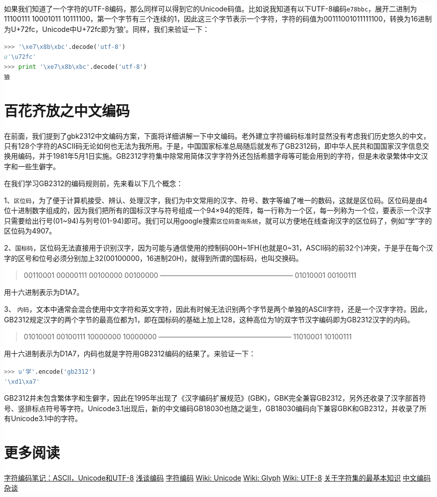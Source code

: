 如果我们知道了一个字符的UTF-8编码，那么同样可以得到它的Unicode码值。比如说我知道有以下UTF-8编码`e78bbc`，展开二进制为11100111 10001011 10111100，第一个字节有三个连续的1，因此这三个字节表示一个字符，字符的码值为00111001011111100，转换为16进制为U+72fc，Unicode中U+72fc即为‘狼’。同样，我们来验证一下：

```python
>>> '\xe7\x8b\xbc'.decode('utf-8')
u'\u72fc'
>>> print '\xe7\x8b\xbc'.decode('utf-8')
狼
```

# 百花齐放之中文编码

在前面，我们提到了gbk2312中文编码方案，下面将详细讲解一下中文编码。老外建立字符编码标准时显然没有考虑我们历史悠久的中文，只有128个字符的ASCII码无论如何也无法为我所用。于是，中国国家标准总局随后就发布了GB2312码，即中华人民共和国国家汉字信息交换用编码，并于1981年5月1日实施。GB2312字符集中除常用简体汉字字符外还包括希腊字母等可能会用到的字符，但是未收录繁体中文汉字和一些生僻字。

在我们学习GB2312的编码规则前，先来看以下几个概念：

1、`区位码`，为了便于计算机接受、辨认、处理汉字，我们为中文常用的汉字、符号、数字等编了唯一的数码，这就是区位码。区位码是由4位十进制数字组成的，因为我们把所有的国标汉字与符号组成一个94×94的矩阵，每一行称为一个区，每一列称为一个位，要表示一个汉字只需要给出行号(01~94)与列号(01-94)即可。我们可以用google搜索`区位码查询系统`，就可以方便地在线查询汉字的区位码了，例如“学”字的区位码为4907。

2、`国标码`，区位码无法直接用于识别汉字，因为可能与通信使用的控制码00H~1FH(也就是0~31，ASCII码的前32个)冲突，于是乎在每个汉字的区号和位号必须分别加上32(00100000，16进制20H)，就得到所谓的国标码，也叫交换码。

>   00110001 00000111
>   00100000 00100000
> ———————————————————
>   01010001 00100111

用十六进制表示为D1A7。

3、 `内码`，文本中通常会混合使用中文字符和英文字符，因此有时候无法识别两个字节是两个单独的ASCII字符，还是一个汉字字符。因此，GB2312规定汉字的两个字节的最高位都为1，即在国标码的基础上加上128，这种高位为1的双字节汉字编码即为GB2312汉字的内码。

>   01010001 00100111
>   10000000 10000000
> ———————————————————
>   11010001 10100111

用十六进制表示为D1A7，内码也就是字符用GB2312编码的结果了。来验证一下：

```python
>>> u'学'.encode('gb2312')
'\xd1\xa7'
```

GB2312并未包含繁体字和生僻字，因此在1995年出现了《汉字编码扩展规范》(GBK)，GBK完全兼容GB2312，另外还收录了汉字部首符号、竖排标点符号等字符。Unicode3.1出现后，新的中文编码GB18030也随之诞生，GB18030编码向下兼容GBK和GB2312，并收录了所有Unicode3.1中的字符。

# 更多阅读
[字符编码笔记：ASCII，Unicode和UTF-8](http://www.ruanyifeng.com/blog/2007/10/ascii_unicode_and_utf-8.html)
[浅谈编码](http://www.luanxiang.org/blog/archives/1271.html)
[字符编码](http://my.oschina.net/knightuniverse/blog/293132)
[Wiki: Unicode](https://en.wikipedia.org/wiki/Unicode)
[Wiki: Glyph](https://en.wikipedia.org/wiki/Glyph)
[Wiki: UTF-8](https://en.wikipedia.org/wiki/UTF-8)
[关于字符集的最基本知识](http://www.joelonsoftware.com/articles/Unicode.html)
[中文编码杂谈](http://www.searchtb.com/2012/04/chinese_encode.html)

[1]: https://slefboot-1251736664.cos.ap-beijing.myqcloud.com/20140828_encode_decode.png
[2]: https://slefboot-1251736664.cos.ap-beijing.myqcloud.com/20140828_glyphs_a.png
[3]: https://en.wikipedia.org/wiki/Character_(computing)

